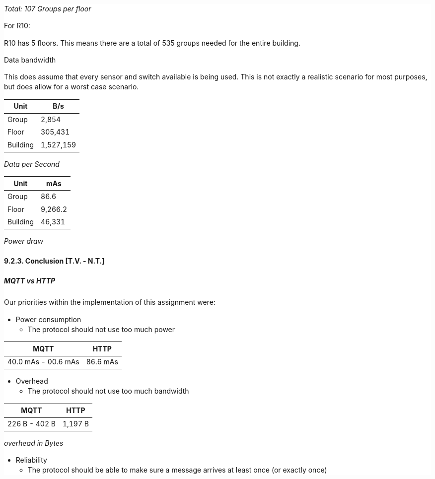 _Total: 107 Groups per floor_

For R10:

R10 has 5 floors. This means there are a total of 535 groups needed for the entire building.

Data bandwidth

This does assume that every sensor and switch available is being used. This is not exactly a realistic scenario for most purposes, but does allow for a worst case scenario.

| Unit | B/s |
| --- | --- |
| Group | 2,854 |
| Floor | 305,431 |
| Building | 1,527,159 |

_Data per Second_

| Unit | mAs|
| --- | --- |
| Group | 86.6 |
| Floor | 9,266.2 |
| Building | 46,331 |

_Power draw_

####  9.2.3. <a name='ConclusionT.V.-N.T.'></a>Conclusion [T.V. - N.T.]

##### MQTT vs HTTP

Our priorities within the implementation of this assignment were:

* Power consumption
  * The protocol should not use too much power

| MQTT | HTTP |
| --- | --- |
| 40.0 mAs - 00.6 mAs | 86.6 mAs |

* Overhead
  * The protocol should not use too much bandwidth

| MQTT | HTTP |
| --- | --- |
| 226 B - 402 B | 1,197 B |

_overhead in Bytes_

* Reliability
  * The protocol should be able to make sure a message arrives at least once (or exactly once)
